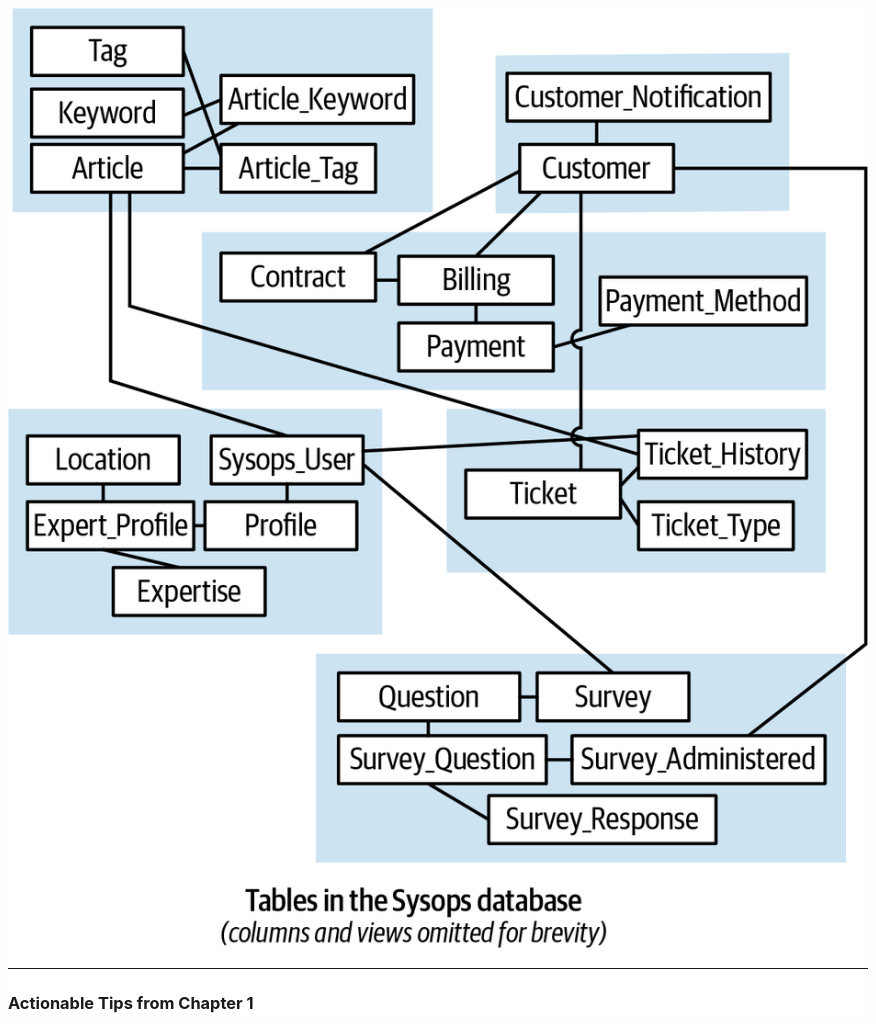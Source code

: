 ![Figure 1-4: The Entity-Relationship diagram for the Sysops Squad database, showing tables for Customer, Ticket, Billing, Survey, etc., all interconnected.](figure-1-4.png)

---

### Actionable Tips from Chapter 1

